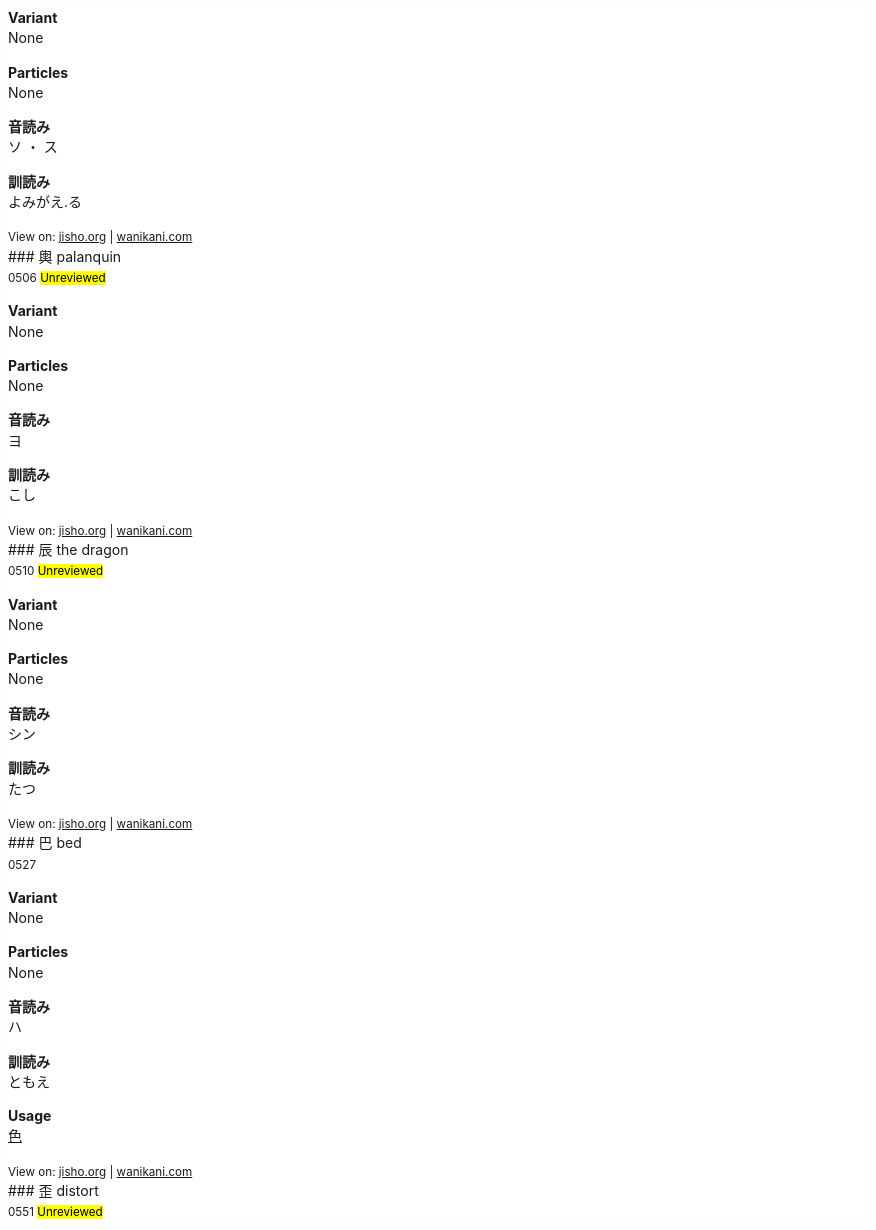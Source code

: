 <div class="grid cards grid--kanji">
<p class="card"><strong>Variant</strong><br> <span class="faded">None</span></p>
<p class="card"><strong>Particles</strong><br> <span class="faded">None</span></p>
<p class="card"><strong class="japanese">音読み</strong><br> <span class="japanese">ソ ・ ス</span></p>
<p class="card"><strong class="japanese">訓読み</strong><br> <span class="japanese">よみがえ.る</span></p>
</div>

<div class="kanji-contexts"><small>View on: <a href="https://jisho.org/search/蘇%20%23kanji" target="_blank">jisho.org</a> | <a href="https://www.wanikani.com/search?query=蘇" target="_blank">wanikani.com</a></small></div>

<div class="kanji-wrapper" markdown>### <span class="kanji"><span>輿</span></span> <span class="kanji-details">palanquin <br><small>0506 <mark class="cited">Unreviewed</mark></small></span></div>

<div class="grid cards grid--kanji">
<p class="card"><strong>Variant</strong><br> <span class="faded">None</span></p>
<p class="card"><strong>Particles</strong><br> <span class="faded">None</span></p>
<p class="card"><strong class="japanese">音読み</strong><br> <span class="japanese">ヨ</span></p>
<p class="card"><strong class="japanese">訓読み</strong><br> <span class="japanese">こし</span></p>
</div>

<div class="kanji-contexts"><small>View on: <a href="https://jisho.org/search/輿%20%23kanji" target="_blank">jisho.org</a> | <a href="https://www.wanikani.com/search?query=輿" target="_blank">wanikani.com</a></small></div>

<div class="kanji-wrapper" markdown>### <span class="kanji"><span>辰</span></span> <span class="kanji-details">the dragon <br><small>0510 <mark class="cited">Unreviewed</mark></small></span></div>

<div class="grid cards grid--kanji">
<p class="card"><strong>Variant</strong><br> <span class="faded">None</span></p>
<p class="card"><strong>Particles</strong><br> <span class="faded">None</span></p>
<p class="card"><strong class="japanese">音読み</strong><br> <span class="japanese">シン</span></p>
<p class="card"><strong class="japanese">訓読み</strong><br> <span class="japanese">たつ</span></p>
</div>

<div class="kanji-contexts"><small>View on: <a href="https://jisho.org/search/辰%20%23kanji" target="_blank">jisho.org</a> | <a href="https://www.wanikani.com/search?query=辰" target="_blank">wanikani.com</a></small></div>

<div class="kanji-wrapper" markdown>### <span class="kanji"><span>巴</span></span> <span class="kanji-details">bed <br><small>0527</small></span></div>

<div class="grid cards grid--kanji">
<p class="card"><strong>Variant</strong><br> <span class="faded">None</span></p>
<p class="card"><strong>Particles</strong><br> <span class="faded">None</span></p>
<p class="card"><strong class="japanese">音読み</strong><br> <span class="japanese">ハ</span></p>
<p class="card"><strong class="japanese">訓読み</strong><br> <span class="japanese">ともえ</span></p>
<p class="card"><strong>Usage</strong><br><span class="japanese large"><a href="https://nihongonotes.com/kanji/grade2/#color-0528">色</a> </span></p>
</div>

<div class="kanji-contexts"><small>View on: <a href="https://jisho.org/search/巴%20%23kanji" target="_blank">jisho.org</a> | <a href="https://www.wanikani.com/search?query=巴" target="_blank">wanikani.com</a></small></div>

<div class="kanji-wrapper" markdown>### <span class="kanji"><span>歪</span></span> <span class="kanji-details">distort <br><small>0551 <mark class="cited">Unreviewed</mark></small></span></div>
